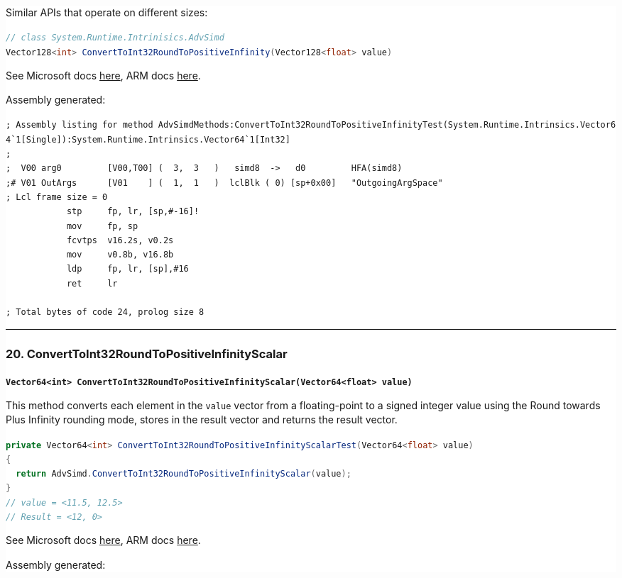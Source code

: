 Similar APIs that operate on different sizes:

```csharp
// class System.Runtime.Intrinisics.AdvSimd
Vector128<int> ConvertToInt32RoundToPositiveInfinity(Vector128<float> value)
```


See Microsoft docs [here](https://docs.microsoft.com/en-us/dotNet/api/system.runtime.intrinsics.arm.advsimd.converttoint32roundtopositiveinfinity?view=net-5.0), ARM docs [here](https://developer.arm.com/architectures/instruction-sets/simd-isas/neon/intrinsics?search=vcvtp_s32_f32).

Assembly generated:

```armasm
; Assembly listing for method AdvSimdMethods:ConvertToInt32RoundToPositiveInfinityTest(System.Runtime.Intrinsics.Vector64`1[Single]):System.Runtime.Intrinsics.Vector64`1[Int32]
;
;  V00 arg0         [V00,T00] (  3,  3   )   simd8  ->   d0         HFA(simd8) 
;# V01 OutArgs      [V01    ] (  1,  1   )  lclBlk ( 0) [sp+0x00]   "OutgoingArgSpace"
; Lcl frame size = 0
            stp     fp, lr, [sp,#-16]!
            mov     fp, sp
            fcvtps  v16.2s, v0.2s
            mov     v0.8b, v16.8b
            ldp     fp, lr, [sp],#16
            ret     lr

; Total bytes of code 24, prolog size 8
```
------------------------------------------------

### 20. ConvertToInt32RoundToPositiveInfinityScalar

__`Vector64<int> ConvertToInt32RoundToPositiveInfinityScalar(Vector64<float> value)`__

This method converts each element in the `value` vector from a floating-point to a signed integer value using the  Round towards Plus Infinity rounding mode, stores in the result vector and returns the result vector.

```csharp
private Vector64<int> ConvertToInt32RoundToPositiveInfinityScalarTest(Vector64<float> value)
{
  return AdvSimd.ConvertToInt32RoundToPositiveInfinityScalar(value);
}
// value = <11.5, 12.5>
// Result = <12, 0>

```



See Microsoft docs [here](https://docs.microsoft.com/en-us/dotNet/api/system.runtime.intrinsics.arm.advsimd.converttoint32roundtopositiveinfinityscalar?view=net-5.0), ARM docs [here](https://developer.arm.com/architectures/instruction-sets/simd-isas/neon/intrinsics?search=vcvtps_s32_f32).

Assembly generated:
